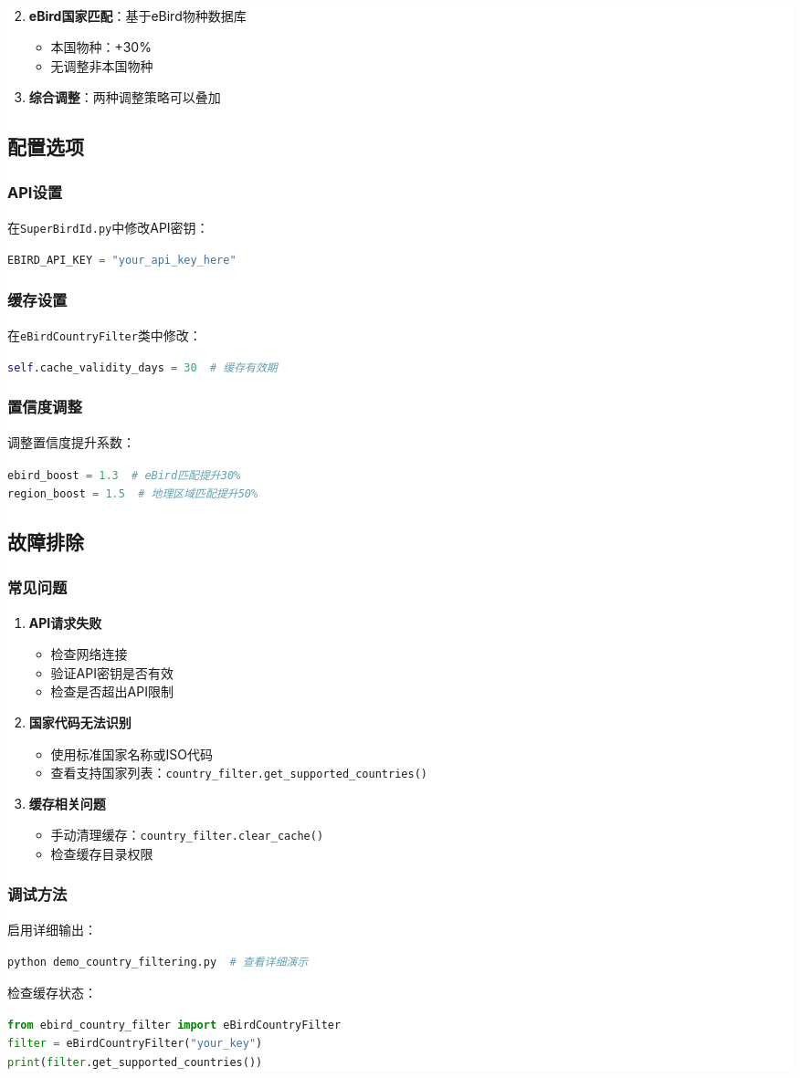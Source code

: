 2. **eBird国家匹配**：基于eBird物种数据库
   - 本国物种：+30%
   - 无调整非本国物种

3. **综合调整**：两种调整策略可以叠加

## 配置选项

### API设置
在`SuperBirdId.py`中修改API密钥：
```python
EBIRD_API_KEY = "your_api_key_here"
```

### 缓存设置
在`eBirdCountryFilter`类中修改：
```python
self.cache_validity_days = 30  # 缓存有效期
```

### 置信度调整
调整置信度提升系数：
```python
ebird_boost = 1.3  # eBird匹配提升30%
region_boost = 1.5  # 地理区域匹配提升50%
```

## 故障排除

### 常见问题

1. **API请求失败**
   - 检查网络连接
   - 验证API密钥是否有效
   - 检查是否超出API限制

2. **国家代码无法识别**
   - 使用标准国家名称或ISO代码
   - 查看支持国家列表：`country_filter.get_supported_countries()`

3. **缓存相关问题**
   - 手动清理缓存：`country_filter.clear_cache()`
   - 检查缓存目录权限

### 调试方法

启用详细输出：
```python
python demo_country_filtering.py  # 查看详细演示
```

检查缓存状态：
```python
from ebird_country_filter import eBirdCountryFilter
filter = eBirdCountryFilter("your_key")
print(filter.get_supported_countries())
```
